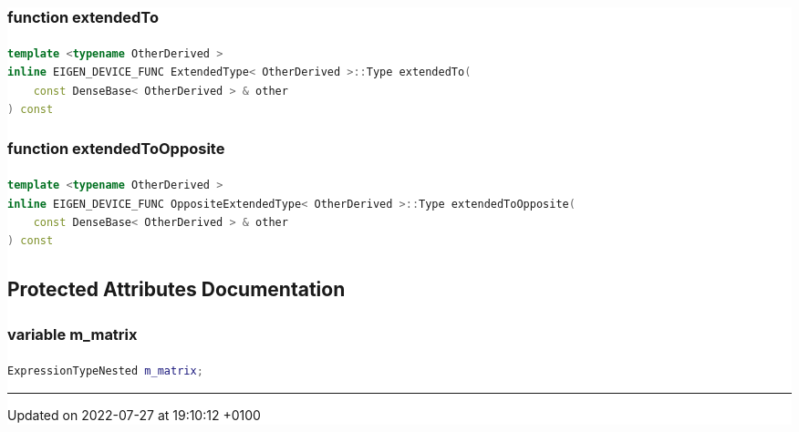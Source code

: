 
### function extendedTo

```cpp
template <typename OtherDerived >
inline EIGEN_DEVICE_FUNC ExtendedType< OtherDerived >::Type extendedTo(
    const DenseBase< OtherDerived > & other
) const
```


### function extendedToOpposite

```cpp
template <typename OtherDerived >
inline EIGEN_DEVICE_FUNC OppositeExtendedType< OtherDerived >::Type extendedToOpposite(
    const DenseBase< OtherDerived > & other
) const
```


## Protected Attributes Documentation

### variable m_matrix

```cpp
ExpressionTypeNested m_matrix;
```


-------------------------------

Updated on 2022-07-27 at 19:10:12 +0100
